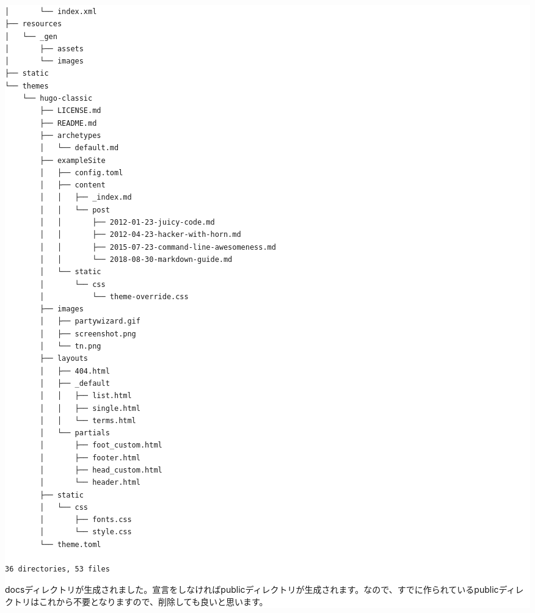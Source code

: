 ```
│       └── index.xml
├── resources
│   └── _gen
│       ├── assets
│       └── images
├── static
└── themes
    └── hugo-classic
        ├── LICENSE.md
        ├── README.md
        ├── archetypes
        │   └── default.md
        ├── exampleSite
        │   ├── config.toml
        │   ├── content
        │   │   ├── _index.md
        │   │   └── post
        │   │       ├── 2012-01-23-juicy-code.md
        │   │       ├── 2012-04-23-hacker-with-horn.md
        │   │       ├── 2015-07-23-command-line-awesomeness.md
        │   │       └── 2018-08-30-markdown-guide.md
        │   └── static
        │       └── css
        │           └── theme-override.css
        ├── images
        │   ├── partywizard.gif
        │   ├── screenshot.png
        │   └── tn.png
        ├── layouts
        │   ├── 404.html
        │   ├── _default
        │   │   ├── list.html
        │   │   ├── single.html
        │   │   └── terms.html
        │   └── partials
        │       ├── foot_custom.html
        │       ├── footer.html
        │       ├── head_custom.html
        │       └── header.html
        ├── static
        │   └── css
        │       ├── fonts.css
        │       └── style.css
        └── theme.toml

36 directories, 53 files

```
docsディレクトリが生成されました。宣言をしなければpublicディレクトリが生成されます。なので、すでに作られているpublicディレクトリはこれから不要となりますので、削除しても良いと思います。
